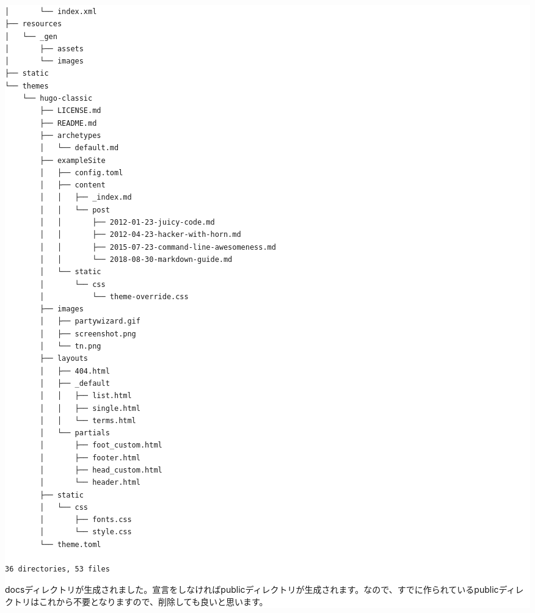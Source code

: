 ```
│       └── index.xml
├── resources
│   └── _gen
│       ├── assets
│       └── images
├── static
└── themes
    └── hugo-classic
        ├── LICENSE.md
        ├── README.md
        ├── archetypes
        │   └── default.md
        ├── exampleSite
        │   ├── config.toml
        │   ├── content
        │   │   ├── _index.md
        │   │   └── post
        │   │       ├── 2012-01-23-juicy-code.md
        │   │       ├── 2012-04-23-hacker-with-horn.md
        │   │       ├── 2015-07-23-command-line-awesomeness.md
        │   │       └── 2018-08-30-markdown-guide.md
        │   └── static
        │       └── css
        │           └── theme-override.css
        ├── images
        │   ├── partywizard.gif
        │   ├── screenshot.png
        │   └── tn.png
        ├── layouts
        │   ├── 404.html
        │   ├── _default
        │   │   ├── list.html
        │   │   ├── single.html
        │   │   └── terms.html
        │   └── partials
        │       ├── foot_custom.html
        │       ├── footer.html
        │       ├── head_custom.html
        │       └── header.html
        ├── static
        │   └── css
        │       ├── fonts.css
        │       └── style.css
        └── theme.toml

36 directories, 53 files

```
docsディレクトリが生成されました。宣言をしなければpublicディレクトリが生成されます。なので、すでに作られているpublicディレクトリはこれから不要となりますので、削除しても良いと思います。
